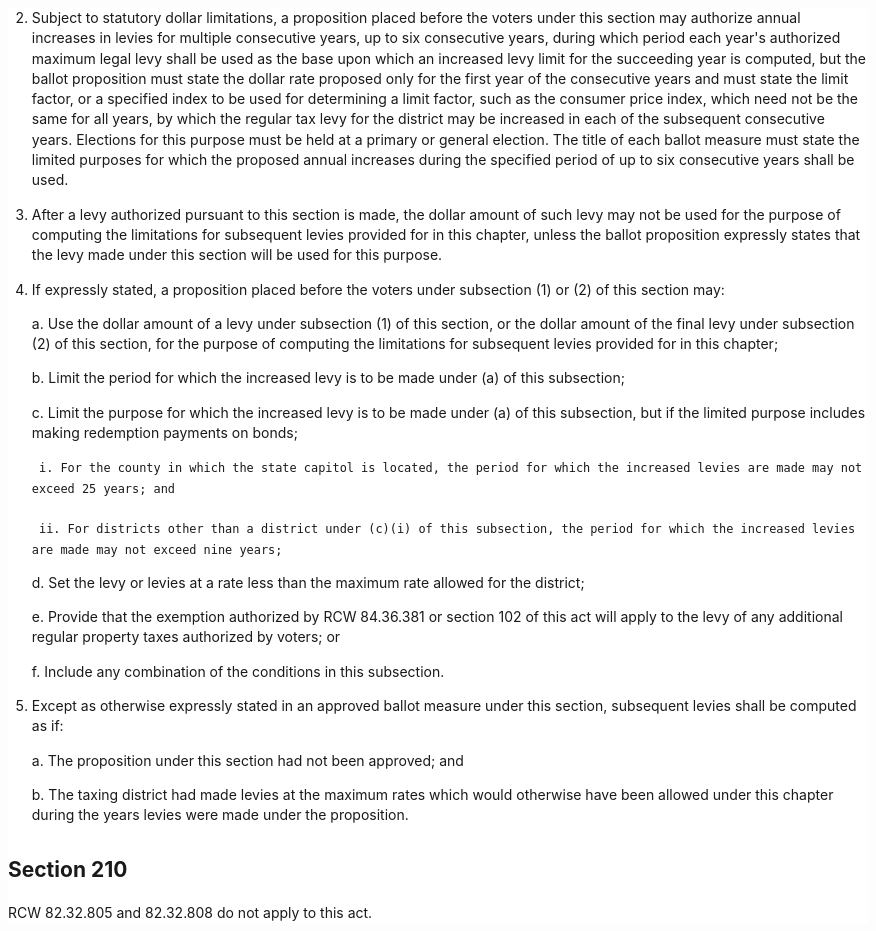 2. Subject to statutory dollar limitations, a proposition placed before the voters under this section may authorize annual increases in levies for multiple consecutive years, up to six consecutive years, during which period each year's authorized maximum legal levy shall be used as the base upon which an increased levy limit for the succeeding year is computed, but the ballot proposition must state the dollar rate proposed only for the first year of the consecutive years and must state the limit factor, or a specified index to be used for determining a limit factor, such as the consumer price index, which need not be the same for all years, by which the regular tax levy for the district may be increased in each of the subsequent consecutive years. Elections for this purpose must be held at a primary or general election. The title of each ballot measure must state the limited purposes for which the proposed annual increases during the specified period of up to six consecutive years shall be used.

3. After a levy authorized pursuant to this section is made, the dollar amount of such levy may not be used for the purpose of computing the limitations for subsequent levies provided for in this chapter, unless the ballot proposition expressly states that the levy made under this section will be used for this purpose.

4. If expressly stated, a proposition placed before the voters under subsection (1) or (2) of this section may:

    a. Use the dollar amount of a levy under subsection (1) of this section, or the dollar amount of the final levy under subsection (2) of this section, for the purpose of computing the limitations for subsequent levies provided for in this chapter;

    b. Limit the period for which the increased levy is to be made under (a) of this subsection;

    c. Limit the purpose for which the increased levy is to be made under (a) of this subsection, but if the limited purpose includes making redemption payments on bonds;

        i. For the county in which the state capitol is located, the period for which the increased levies are made may not exceed 25 years; and

        ii. For districts other than a district under (c)(i) of this subsection, the period for which the increased levies are made may not exceed nine years;

    d. Set the levy or levies at a rate less than the maximum rate allowed for the district;

    e. Provide that the exemption authorized by RCW 84.36.381 or section 102 of this act will apply to the levy of any additional regular property taxes authorized by voters; or

    f. Include any combination of the conditions in this subsection.

5. Except as otherwise expressly stated in an approved ballot measure under this section, subsequent levies shall be computed as if:

    a. The proposition under this section had not been approved; and

    b. The taxing district had made levies at the maximum rates which would otherwise have been allowed under this chapter during the years levies were made under the proposition.

## Section 210
RCW 82.32.805 and 82.32.808 do not apply to this act.
